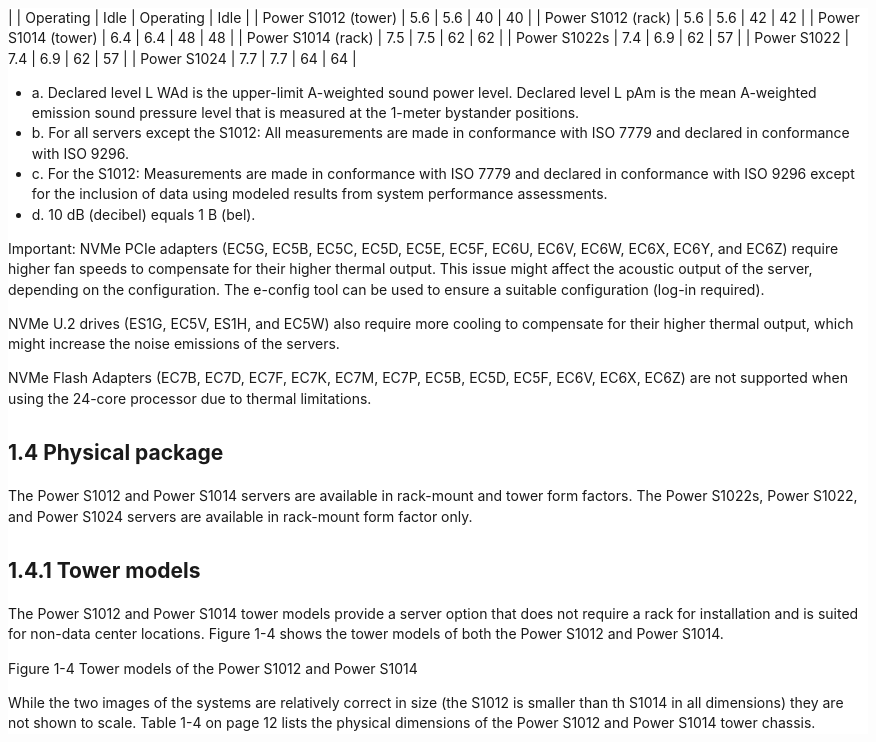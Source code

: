 |                     | Operating                                                | Idle                                                     | Operating                                                | Idle                                                     |
| Power S1012 (tower) | 5.6                                                      | 5.6                                                      | 40                                                       | 40                                                       |
| Power S1012 (rack)  | 5.6                                                      | 5.6                                                      | 42                                                       | 42                                                       |
| Power S1014 (tower) | 6.4                                                      | 6.4                                                      | 48                                                       | 48                                                       |
| Power S1014 (rack)  | 7.5                                                      | 7.5                                                      | 62                                                       | 62                                                       |
| Power S1022s        | 7.4                                                      | 6.9                                                      | 62                                                       | 57                                                       |
| Power S1022         | 7.4                                                      | 6.9                                                      | 62                                                       | 57                                                       |
| Power S1024         | 7.7                                                      | 7.7                                                      | 64                                                       | 64                                                       |

- a. Declared level L WAd  is the upper-limit A-weighted sound power level. Declared level L pAm is the mean A-weighted emission sound pressure level that is measured at the 1-meter bystander positions.
- b. For all servers except the S1012: All measurements are made in conformance with ISO 7779 and declared in conformance with ISO 9296.
- c. For the S1012: Measurements are made in conformance with ISO 7779 and declared in conformance with ISO 9296 except for the inclusion of data using modeled results from system performance assessments.
- d. 10 dB (decibel) equals 1 B (bel).

Important: NVMe PCIe adapters (EC5G, EC5B, EC5C, EC5D, EC5E, EC5F, EC6U, EC6V, EC6W, EC6X, EC6Y, and EC6Z) require higher fan speeds to compensate for their higher thermal output. This issue might affect the acoustic output of the server, depending on the configuration. The e-config tool can be used to ensure a suitable configuration (log-in required).

NVMe U.2 drives (ES1G, EC5V, ES1H, and EC5W) also require more cooling to compensate for their higher thermal output, which might increase the noise emissions of the servers.

NVMe Flash Adapters (EC7B, EC7D, EC7F, EC7K, EC7M, EC7P, EC5B, EC5D, EC5F, EC6V, EC6X, EC6Z) are not supported when using the 24-core processor due to thermal limitations.

## 1.4  Physical package

The Power S1012 and Power S1014 servers are available in rack-mount and tower form factors. The Power S1022s, Power S1022, and Power S1024 servers are available in rack-mount form factor only.

## 1.4.1  Tower models

The Power S1012 and Power S1014 tower models provide a server option that does not require a rack for installation and is suited for non-data center locations. Figure 1-4 shows the tower models of both the Power S1012 and Power S1014.

Figure 1-4   Tower models of the Power S1012 and Power S1014



While the two images of the systems are relatively correct in size (the S1012 is smaller than th S1014 in all dimensions) they are not shown to scale. Table 1-4 on page 12 lists the physical dimensions of the Power S1012 and Power S1014 tower chassis.
